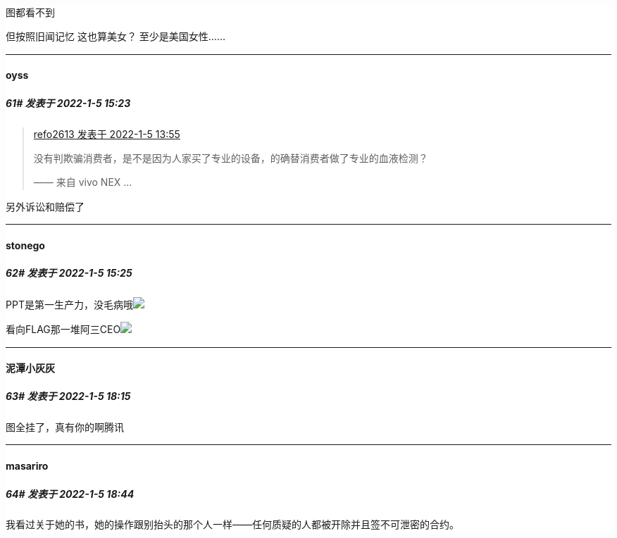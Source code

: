 图都看不到

但按照旧闻记忆 这也算美女？</blockquote>
至少是美国女性……



*****

####  oyss  
##### 61#       发表于 2022-1-5 15:23

<blockquote><a href="httphttps://bbs.saraba1st.com/2b/forum.php?mod=redirect&amp;goto=findpost&amp;pid=54171571&amp;ptid=2045807" target="_blank">refo2613 发表于 2022-1-5 13:55</a>

没有判欺骗消费者，是不是因为人家买了专业的设备，的确替消费者做了专业的血液检测？

—— 来自 vivo NEX ...</blockquote>
另外诉讼和赔偿了

*****

####  stonego  
##### 62#       发表于 2022-1-5 15:25

PPT是第一生产力，没毛病哦<img src="https://static.saraba1st.com/image/smiley/face2017/072.png" referrerpolicy="no-referrer">

看向FLAG那一堆阿三CEO<img src="https://static.saraba1st.com/image/smiley/face2017/243.gif" referrerpolicy="no-referrer">



*****

####  泥潭小灰灰  
##### 63#       发表于 2022-1-5 18:15

图全挂了，真有你的啊腾讯



*****

####  masariro  
##### 64#       发表于 2022-1-5 18:44

我看过关于她的书，她的操作跟别抬头的那个人一样——任何质疑的人都被开除并且签不可泄密的合约。

